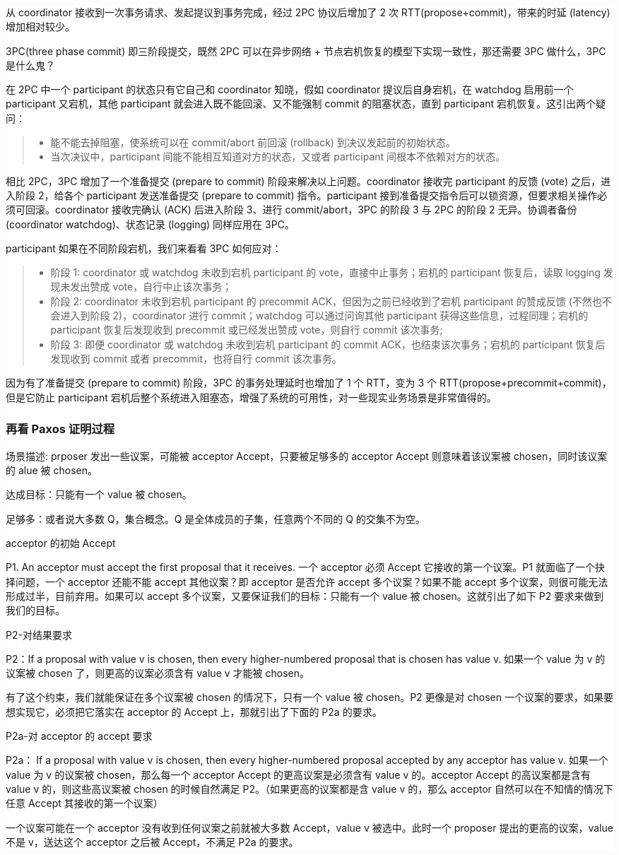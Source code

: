 从 coordinator 接收到一次事务请求、发起提议到事务完成，经过 2PC 协议后增加了 2 次 RTT(propose+commit)，带来的时延 (latency) 增加相对较少。

3PC(three phase commit) 即三阶段提交，既然 2PC 可以在异步网络 + 节点宕机恢复的模型下实现一致性，那还需要 3PC 做什么，3PC 是什么鬼？

在 2PC 中一个 participant 的状态只有它自己和 coordinator 知晓，假如 coordinator 提议后自身宕机，在 watchdog 启用前一个 participant 又宕机，其他 participant 就会进入既不能回滚、又不能强制 commit 的阻塞状态，直到 participant 宕机恢复。这引出两个疑问：

>- 能不能去掉阻塞，使系统可以在 commit/abort 前回滚 (rollback) 到决议发起前的初始状态。
>- 当次决议中，participant 间能不能相互知道对方的状态，又或者 participant 间根本不依赖对方的状态。

相比 2PC，3PC 增加了一个准备提交 (prepare to commit) 阶段来解决以上问题。coordinator 接收完 participant 的反馈 (vote) 之后，进入阶段 2，给各个 participant 发送准备提交 (prepare to commit) 指令。participant 接到准备提交指令后可以锁资源，但要求相关操作必须可回滚。coordinator 接收完确认 (ACK) 后进入阶段 3、进行 commit/abort，3PC 的阶段 3 与 2PC 的阶段 2 无异。协调者备份 (coordinator watchdog)、状态记录 (logging) 同样应用在 3PC。

participant 如果在不同阶段宕机，我们来看看 3PC 如何应对：

>- 阶段 1: coordinator 或 watchdog 未收到宕机 participant 的 vote，直接中止事务；宕机的 participant 恢复后，读取 logging 发现未发出赞成 vote，自行中止该次事务；
>- 阶段 2: coordinator 未收到宕机 participant 的 precommit ACK，但因为之前已经收到了宕机 participant 的赞成反馈 (不然也不会进入到阶段 2)，coordinator 进行 commit；watchdog 可以通过问询其他 participant 获得这些信息，过程同理；宕机的 participant 恢复后发现收到 precommit 或已经发出赞成 vote，则自行 commit 该次事务;
>- 阶段 3: 即便 coordinator 或 watchdog 未收到宕机 participant 的 commit ACK，也结束该次事务；宕机的 participant 恢复后发现收到 commit 或者 precommit，也将自行 commit 该次事务。

因为有了准备提交 (prepare to commit) 阶段，3PC 的事务处理延时也增加了 1 个 RTT，变为 3 个 RTT(propose+precommit+commit)，但是它防止 participant 宕机后整个系统进入阻塞态，增强了系统的可用性，对一些现实业务场景是非常值得的。

### 再看 Paxos 证明过程

场景描述: prposer 发出一些议案，可能被 acceptor Accept，只要被足够多的 acceptor Accept 则意味着该议案被 chosen，同时该议案的 alue 被 chosen。

达成目标：只能有一个 value 被 chosen。

足够多：或者说大多数 Q，集合概念。Q 是全体成员的子集，任意两个不同的 Q 的交集不为空。

acceptor 的初始 Accept

P1. An acceptor must accept the first proposal that it receives. 一个 acceptor 必须 Accept 它接收的第一个议案。P1 就面临了一个抉择问题，一个 acceptor 还能不能 accept 其他议案？即 acceptor 是否允许 accept 多个议案？如果不能 accept 多个议案，则很可能无法形成过半，目前弃用。如果可以 accept 多个议案，又要保证我们的目标：只能有一个 value 被 chosen。这就引出了如下 P2 要求来做到我们的目标。

P2-对结果要求

P2：If a proposal with value v is chosen, then every higher-numbered proposal that is chosen has value v. 如果一个 value 为 v 的议案被 chosen 了，则更高的议案必须含有 value v 才能被 chosen。

有了这个约束，我们就能保证在多个议案被 chosen 的情况下，只有一个 value 被 chosen。P2 更像是对 chosen 一个议案的要求，如果要想实现它，必须把它落实在 acceptor 的 Accept 上，那就引出了下面的 P2a 的要求。

P2a-对 acceptor 的 accept 要求

P2a： If a proposal with value v is chosen, then every higher-numbered proposal accepted by any acceptor has value v. 如果一个 value 为 v 的议案被 chosen，那么每一个 acceptor Accept 的更高议案是必须含有 value v 的。acceptor Accept 的高议案都是含有 value v 的，则这些高议案被 chosen 的时候自然满足 P2。（如果更高的议案都是含 value v 的，那么 acceptor 自然可以在不知情的情况下任意 Accept 其接收的第一个议案）

一个议案可能在一个 acceptor 没有收到任何议案之前就被大多数 Accept，value v 被选中。此时一个 proposer 提出的更高的议案，value 不是 v，送达这个 acceptor 之后被 Accept，不满足 P2a 的要求。
